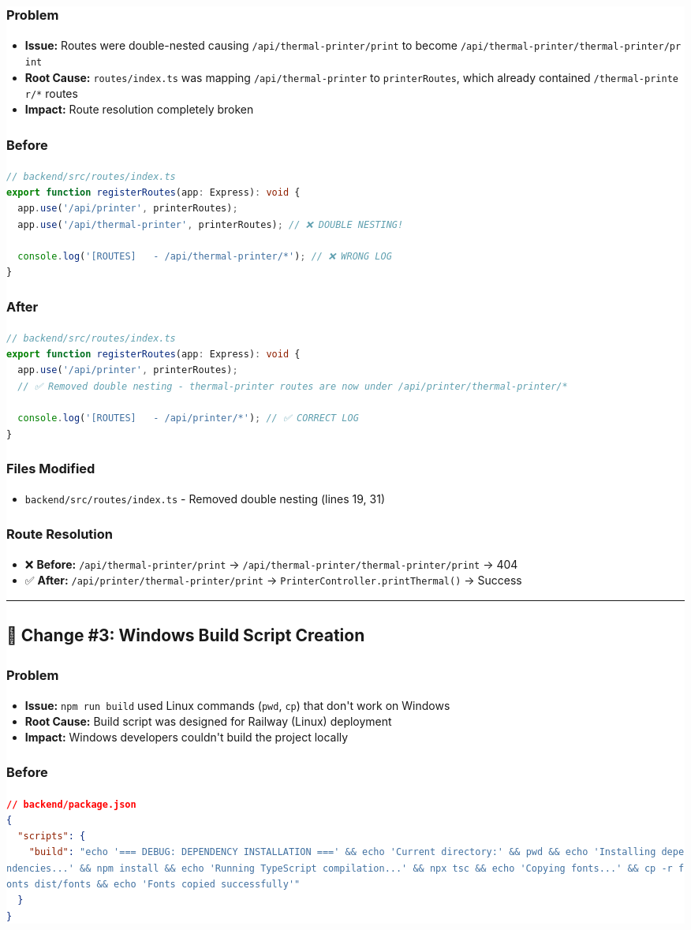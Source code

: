 ### **Problem**
- **Issue:** Routes were double-nested causing `/api/thermal-printer/print` to become `/api/thermal-printer/thermal-printer/print`
- **Root Cause:** `routes/index.ts` was mapping `/api/thermal-printer` to `printerRoutes`, which already contained `/thermal-printer/*` routes
- **Impact:** Route resolution completely broken

### **Before**
```typescript
// backend/src/routes/index.ts
export function registerRoutes(app: Express): void {
  app.use('/api/printer', printerRoutes);
  app.use('/api/thermal-printer', printerRoutes); // ❌ DOUBLE NESTING!
  
  console.log('[ROUTES]   - /api/thermal-printer/*'); // ❌ WRONG LOG
}
```

### **After**
```typescript
// backend/src/routes/index.ts
export function registerRoutes(app: Express): void {
  app.use('/api/printer', printerRoutes);
  // ✅ Removed double nesting - thermal-printer routes are now under /api/printer/thermal-printer/*
  
  console.log('[ROUTES]   - /api/printer/*'); // ✅ CORRECT LOG
}
```

### **Files Modified**
- `backend/src/routes/index.ts` - Removed double nesting (lines 19, 31)

### **Route Resolution**
- ❌ **Before:** `/api/thermal-printer/print` → `/api/thermal-printer/thermal-printer/print` → 404
- ✅ **After:** `/api/printer/thermal-printer/print` → `PrinterController.printThermal()` → Success

---

## 🔧 **Change #3: Windows Build Script Creation**

### **Problem**
- **Issue:** `npm run build` used Linux commands (`pwd`, `cp`) that don't work on Windows
- **Root Cause:** Build script was designed for Railway (Linux) deployment
- **Impact:** Windows developers couldn't build the project locally

### **Before**
```json
// backend/package.json
{
  "scripts": {
    "build": "echo '=== DEBUG: DEPENDENCY INSTALLATION ===' && echo 'Current directory:' && pwd && echo 'Installing dependencies...' && npm install && echo 'Running TypeScript compilation...' && npx tsc && echo 'Copying fonts...' && cp -r fonts dist/fonts && echo 'Fonts copied successfully'"
  }
}
```
